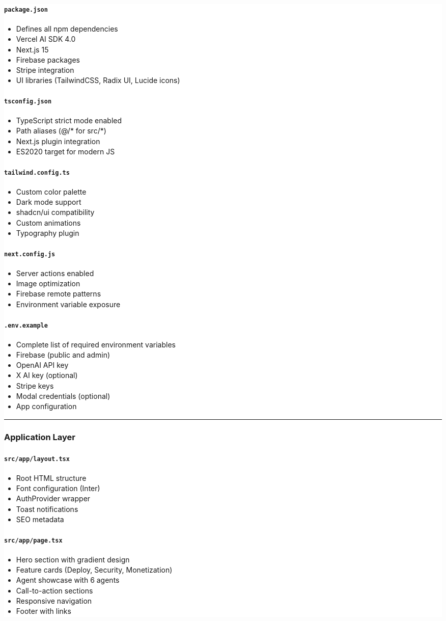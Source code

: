 #### `package.json`
- Defines all npm dependencies
- Vercel AI SDK 4.0
- Next.js 15
- Firebase packages
- Stripe integration
- UI libraries (TailwindCSS, Radix UI, Lucide icons)

#### `tsconfig.json`
- TypeScript strict mode enabled
- Path aliases (@/* for src/*)
- Next.js plugin integration
- ES2020 target for modern JS

#### `tailwind.config.ts`
- Custom color palette
- Dark mode support
- shadcn/ui compatibility
- Custom animations
- Typography plugin

#### `next.config.js`
- Server actions enabled
- Image optimization
- Firebase remote patterns
- Environment variable exposure

#### `.env.example`
- Complete list of required environment variables
- Firebase (public and admin)
- OpenAI API key
- X AI key (optional)
- Stripe keys
- Modal credentials (optional)
- App configuration

---

### Application Layer

#### `src/app/layout.tsx`
- Root HTML structure
- Font configuration (Inter)
- AuthProvider wrapper
- Toast notifications
- SEO metadata

#### `src/app/page.tsx`
- Hero section with gradient design
- Feature cards (Deploy, Security, Monetization)
- Agent showcase with 6 agents
- Call-to-action sections
- Responsive navigation
- Footer with links
